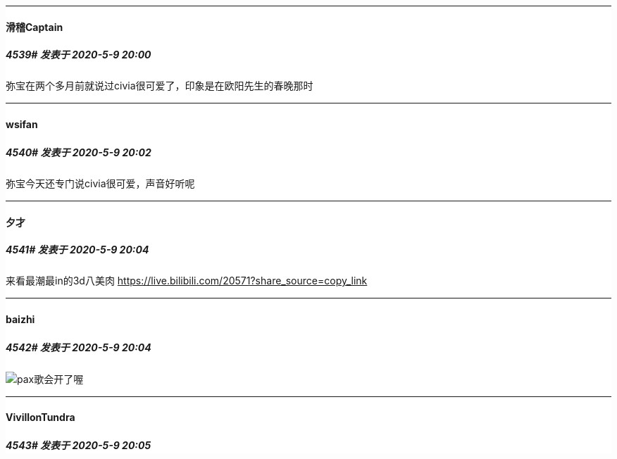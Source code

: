 


-----

####  滑稽Captain  
##### 4539#       发表于 2020-5-9 20:00




弥宝在两个多月前就说过civia很可爱了，印象是在欧阳先生的春晚那时







-----

####  wsifan  
##### 4540#       发表于 2020-5-9 20:02




弥宝今天还专门说civia很可爱，声音好听呢







-----

####  夕才  
##### 4541#       发表于 2020-5-9 20:04




来看最潮最in的3d八美肉
https://live.bilibili.com/20571?share_source=copy_link







-----

####  baizhi  
##### 4542#       发表于 2020-5-9 20:04



<img src="https://static.saraba1st.com/image/smiley/face2017/072.png" referrerpolicy="no-referrer">pax歌会开了喔







-----

####  VivillonTundra  
##### 4543#       发表于 2020-5-9 20:05
